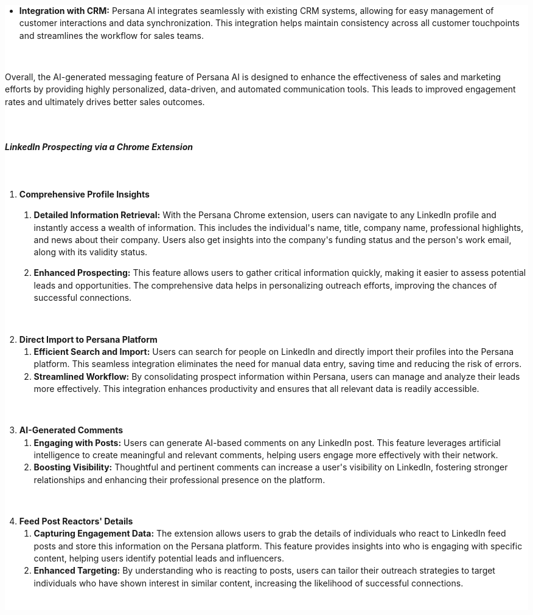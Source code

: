 * __Integration with CRM:__ Persana AI integrates seamlessly with existing CRM systems, allowing for easy management of customer interactions and data synchronization. This integration helps maintain consistency across all customer touchpoints and streamlines the workflow for sales teams.

&nbsp;

Overall, the AI-generated messaging feature of Persana AI is designed to enhance the effectiveness of sales and marketing efforts by providing highly personalized, data-driven, and automated communication tools. This leads to improved engagement rates and ultimately drives better sales outcomes.

&nbsp;

##### __LinkedIn Prospecting via a Chrome Extension__

&nbsp;

1. __Comprehensive Profile Insights__
    1. __Detailed Information Retrieval:__ With the Persana Chrome extension, users can navigate to any LinkedIn profile and instantly access a wealth of information. This includes the individual's name, title, company name, professional highlights, and news about their company. Users also get insights into the company's funding status and the person's work email, along with its validity status.
    
    2. __Enhanced Prospecting:__ This feature allows users to gather critical information quickly, making it easier to assess potential leads and opportunities. The comprehensive data helps in personalizing outreach efforts, improving the chances of successful connections.

&nbsp;

2. __Direct Import to Persana Platform__
    1. __Efficient Search and Import:__ Users can search for people on LinkedIn and directly import their profiles into the Persana platform. This seamless integration eliminates the need for manual data entry, saving time and reducing the risk of errors.
    2. __Streamlined Workflow:__ By consolidating prospect information within Persana, users can manage and analyze their leads more effectively. This integration enhances productivity and ensures that all relevant data is readily accessible.

&nbsp;

3. __AI-Generated Comments__
    1. __Engaging with Posts:__ Users can generate AI-based comments on any LinkedIn post. This feature leverages artificial intelligence to create meaningful and relevant comments, helping users engage more effectively with their network.
    2. __Boosting Visibility:__ Thoughtful and pertinent comments can increase a user's visibility on LinkedIn, fostering stronger relationships and enhancing their professional presence on the platform.

&nbsp;

4. __Feed Post Reactors' Details__
    1. __Capturing Engagement Data:__ The extension allows users to grab the details of individuals who react to LinkedIn feed posts and store this information on the Persana platform. This feature provides insights into who is engaging with specific content, helping users identify potential leads and influencers.
    2. __Enhanced Targeting:__ By understanding who is reacting to posts, users can tailor their outreach strategies to target individuals who have shown interest in similar content, increasing the likelihood of successful connections.

&nbsp;
